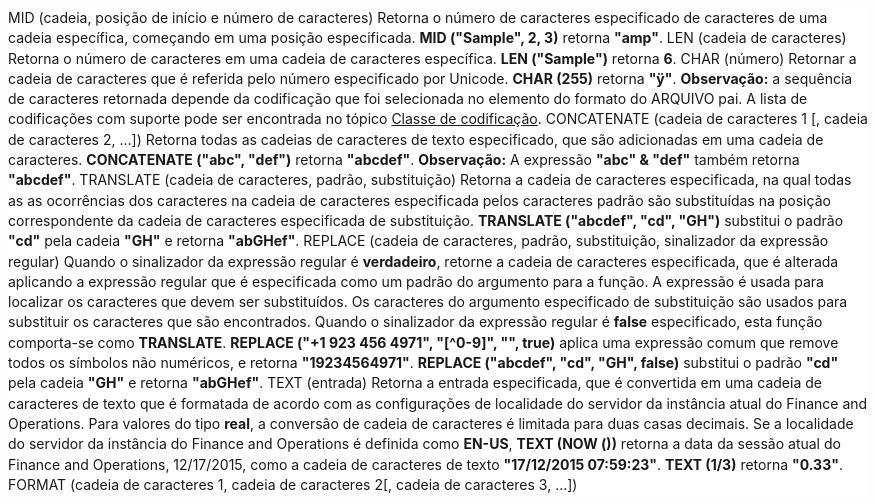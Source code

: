 <td>MID (cadeia, posição de início e número de caracteres)</td>
<td>Retorna o número de caracteres especificado de caracteres de uma cadeia específica, começando em uma posição especificada.</td>
<td><strong>MID (&quot;Sample&quot;, 2, 3)</strong> retorna <strong>&quot;amp&quot;</strong>.</td>
</tr>
<tr class="even">
<td>LEN (cadeia de caracteres)</td>
<td>Retorna o número de caracteres em uma cadeia de caracteres específica.</td>
<td><strong>LEN (&quot;Sample&quot;)</strong> retorna <strong>6</strong>.</td>
</tr>
<tr class="odd">
<td>CHAR (número)</td>
<td>Retornar a cadeia de caracteres que é referida pelo número especificado por Unicode.</td>
<td><strong>CHAR (255)</strong> retorna <strong>&quot;ÿ&quot;</strong>. <strong>Observação:</strong> a sequência de caracteres retornada depende da codificação que foi selecionada no elemento do formato do ARQUIVO pai. A lista de codificações com suporte pode ser encontrada no tópico <a href="https://msdn.microsoft.com/en-us/library/system.text.encoding(v=vs.110).aspx">Classe de codificação</a>.</td>
</tr>
<tr class="even">
<td>CONCATENATE (cadeia de caracteres 1 [, cadeia de caracteres 2, …])</td>
<td>Retorna todas as cadeias de caracteres de texto especificado, que são adicionadas em uma cadeia de caracteres.</td>
<td><strong>CONCATENATE (&quot;abc&quot;, &quot;def&quot;)</strong> retorna <strong>&quot;abcdef&quot;</strong>. <strong>Observação:</strong> A expressão <strong>&quot;abc&quot; &amp; &quot;def&quot;</strong> também retorna <strong>&quot;abcdef&quot;</strong>.</td>
</tr>
<tr class="odd">
<td>TRANSLATE (cadeia de caracteres, padrão, substituição)</td>
<td>Retorna a cadeia de caracteres especificada, na qual todas as as ocorrências dos caracteres na cadeia de caracteres especificada pelos caracteres padrão são substituídas na posição correspondente da cadeia de caracteres especificada de substituição.</td>
<td><strong>TRANSLATE (&quot;abcdef&quot;, &quot;cd&quot;, &quot;GH&quot;)</strong> substitui o padrão <strong>&quot;cd&quot;</strong> pela cadeia <strong>&quot;GH&quot;</strong> e retorna <strong>&quot;abGHef&quot;</strong>.</td>
</tr>
<tr class="even">
<td>REPLACE (cadeia de caracteres, padrão, substituição, sinalizador da expressão regular)</td>
<td>Quando o sinalizador da expressão regular é <strong>verdadeiro</strong>, retorne a cadeia de caracteres especificada, que é alterada aplicando a expressão regular que é especificada como um padrão do argumento para a função. A expressão é usada para localizar os caracteres que devem ser substituídos. Os caracteres do argumento especificado de substituição são usados para substituir os caracteres que são encontrados. Quando o sinalizador da expressão regular é <strong>false</strong> especificado, esta função comporta-se como <strong>TRANSLATE</strong>.</td>
<td>  <strong>REPLACE (&quot;+1 923 456 4971&quot;, &quot;[^0-9]&quot;, &quot;&quot;, true)</strong> aplica uma expressão comum que remove todos os símbolos não numéricos, e retorna <strong>&quot;19234564971&quot;</strong>. <strong>REPLACE (&quot;abcdef&quot;, &quot;cd&quot;, &quot;GH&quot;, false)</strong> substitui o padrão <strong>&quot;cd&quot;</strong> pela cadeia <strong>&quot;GH&quot;</strong> e retorna <strong>&quot;abGHef&quot;</strong>.</td>
</tr>
<tr class="odd">
<td>TEXT (entrada)</td>
<td>Retorna a entrada especificada, que é convertida em uma cadeia de caracteres de texto que é formatada de acordo com as configurações de localidade do servidor da instância atual do Finance and Operations. Para valores do tipo <strong>real</strong>, a conversão de cadeia de caracteres é limitada para duas casas decimais.</td>
<td>Se a localidade do servidor da instância do Finance and Operations é definida como <strong>EN-US</strong>, <strong>TEXT (NOW ())</strong> retorna a data da sessão atual do Finance and Operations, 12/17/2015, como a cadeia de caracteres de texto <strong>&quot;17/12/2015 07:59:23&quot;</strong>. <strong>TEXT (1/3)</strong> retorna <strong>&quot;0.33&quot;</strong>.</td>
</tr>
<tr class="even">
<td>FORMAT (cadeia de caracteres 1, cadeia de caracteres 2[, cadeia de caracteres 3, ...])</td>